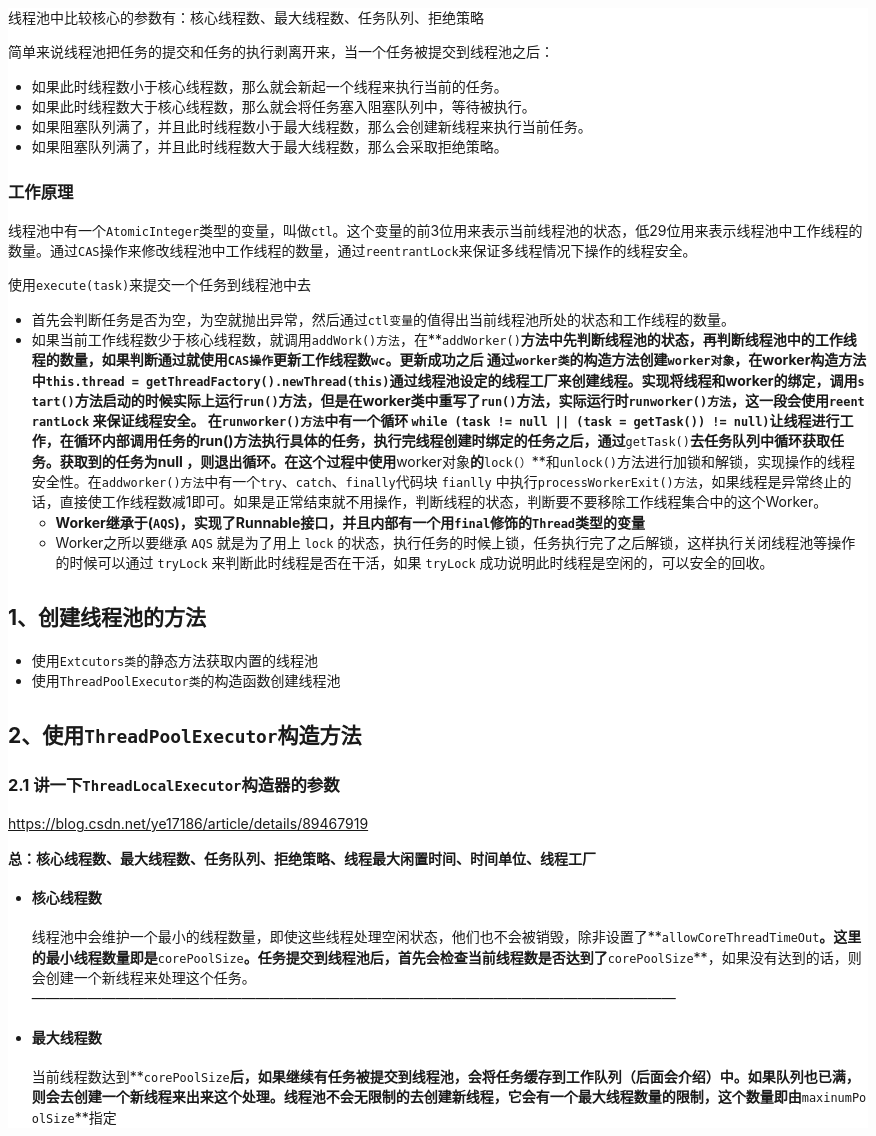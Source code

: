 线程池中比较核心的参数有：核心线程数、最大线程数、任务队列、拒绝策略

 简单来说线程池把任务的提交和任务的执行剥离开来，当一个任务被提交到线程池之后：

- 如果此时线程数小于核心线程数，那么就会新起一个线程来执行当前的任务。
- 如果此时线程数大于核心线程数，那么就会将任务塞入阻塞队列中，等待被执行。
- 如果阻塞队列满了，并且此时线程数小于最大线程数，那么会创建新线程来执行当前任务。
- 如果阻塞队列满了，并且此时线程数大于最大线程数，那么会采取拒绝策略。

### 工作原理

线程池中有一个`AtomicInteger`类型的变量，叫做`ctl`。这个变量的前3位用来表示当前线程池的状态，低29位用来表示线程池中工作线程的数量。通过`CAS`操作来修改线程池中工作线程的数量，通过`reentrantLock`来保证多线程情况下操作的线程安全。

使用`execute(task)`来提交一个任务到线程池中去

- 首先会判断任务是否为空，为空就抛出异常，然后通过`ctl变量`的值得出当前线程池所处的状态和工作线程的数量。
- 如果当前工作线程数少于核心线程数，就调用`addWork()方法`，在**`addWorker()`**方法中先判断线程池的状态，再判断线程池中的工作线程的数量，**如果判断通过就使用`CAS操作`更新工作线程数`wc`**。更新成功之后 通过`worker类`的构造方法创建`worker对象`，在worker构造方法中`this.thread = getThreadFactory().newThread(this)`通过线程池设定的线程工厂来创建线程。实现将线程和worker的绑定，调用`start()`方法启动的时候实际上运行`run()`方法，但是在worker类中重写了`run()`方法，实际运行时`runworker()方法`，这一段会使用`reentrantLock` 来保证线程安全。 在`runworker()方法`中有一个循环 `while (task != null || (task = getTask()) != null)`让线程进行工作，在循环内部调用任务的run()方法执行具体的任务，执行完线程创建时绑定的任务之后，通过**`getTask()`**去任务队列中循环获取任务。获取到的任务为null ，则退出循环。在这个过程中使用**worker对象**的**`lock(）`**和`unlock()`方法进行加锁和解锁，实现操作的线程安全性。在`addworker()方法`中有一个`try`、`catch`、`finally`代码块 `fianlly` 中执行`processWorkerExit()方法`，如果线程是异常终止的话，直接使工作线程数减1即可。如果是正常结束就不用操作，判断线程的状态，判断要不要移除工作线程集合中的这个Worker。
  - **Worker继承于(`AQS`)，实现了Runnable接口，并且内部有一个用`final`修饰的`Thread`类型的变量**
  - Worker之所以要继承 `AQS` 就是为了用上 `lock` 的状态，执行任务的时候上锁，任务执行完了之后解锁，这样执行关闭线程池等操作的时候可以通过 `tryLock` 来判断此时线程是否在干活，如果 `tryLock` 成功说明此时线程是空闲的，可以安全的回收。



## 1、创建线程池的方法

- 使用`Extcutors类`的静态方法获取内置的线程池
- 使用`ThreadPoolExecutor类`的构造函数创建线程池



## 2、使用`ThreadPoolExecutor`构造方法

### 2.1 讲一下`ThreadLocalExecutor`构造器的参数

https://blog.csdn.net/ye17186/article/details/89467919

**总：核心线程数、最大线程数、任务队列、拒绝策略、线程最大闲置时间、时间单位、线程工厂**

- #### **核心线程数**

  线程池中会维护一个最小的线程数量，即使这些线程处理空闲状态，他们也不会被销毁，除非设置了**`allowCoreThreadTimeOut`**。这里的最小线程数量即是**`corePoolSize`**。任务提交到线程池后，首先会检查当前线程数是否达到了**`corePoolSize`**，如果没有达到的话，则会创建一个新线程来处理这个任务。
  ——————————————————————————————————————————————
  
- #### **最大线程数**

  当前线程数达到**`corePoolSize`**后，如果继续有任务被提交到线程池，会将任务缓存到工作队列（后面会介绍）中。如果队列也已满，则会去创建一个新线程来出来这个处理。线程池不会无限制的去创建新线程，它会有一个最大线程数量的限制，这个数量即由**`maxinumPoolSize`**指定
